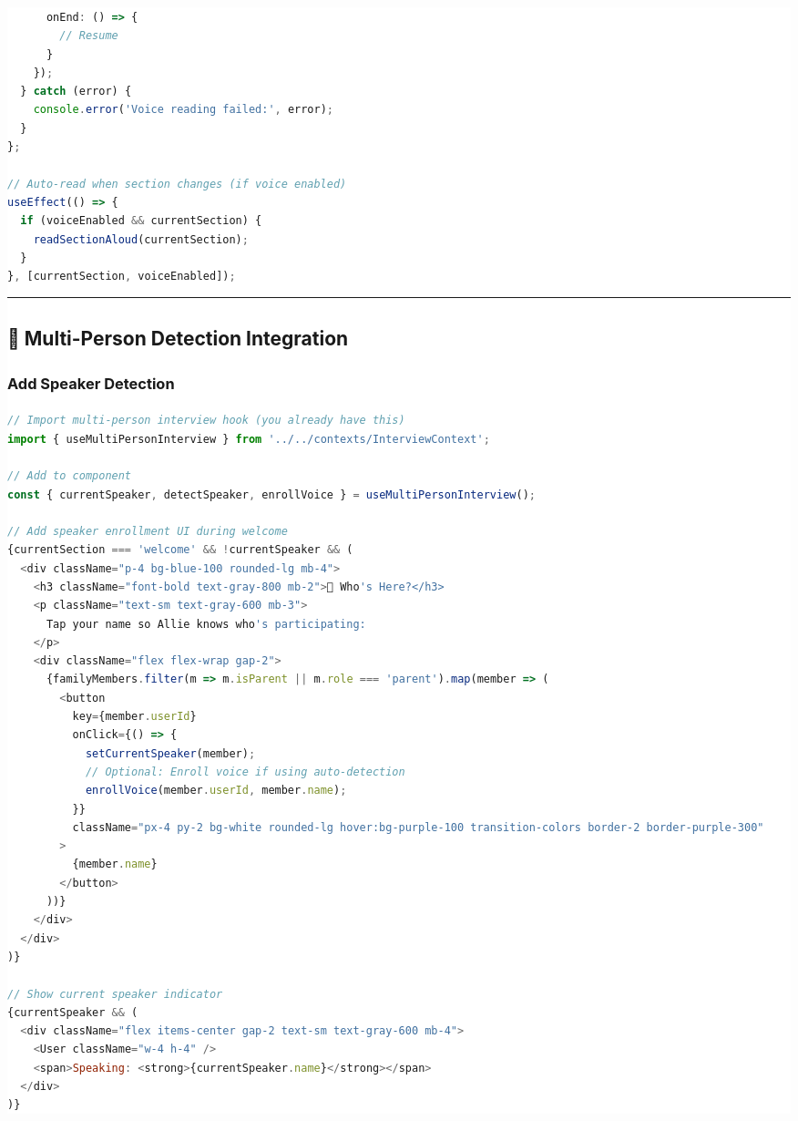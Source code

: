 ```javascript
      onEnd: () => {
        // Resume
      }
    });
  } catch (error) {
    console.error('Voice reading failed:', error);
  }
};

// Auto-read when section changes (if voice enabled)
useEffect(() => {
  if (voiceEnabled && currentSection) {
    readSectionAloud(currentSection);
  }
}, [currentSection, voiceEnabled]);
```

---

## 👥 Multi-Person Detection Integration

### Add Speaker Detection

```javascript
// Import multi-person interview hook (you already have this)
import { useMultiPersonInterview } from '../../contexts/InterviewContext';

// Add to component
const { currentSpeaker, detectSpeaker, enrollVoice } = useMultiPersonInterview();

// Add speaker enrollment UI during welcome
{currentSection === 'welcome' && !currentSpeaker && (
  <div className="p-4 bg-blue-100 rounded-lg mb-4">
    <h3 className="font-bold text-gray-800 mb-2">👋 Who's Here?</h3>
    <p className="text-sm text-gray-600 mb-3">
      Tap your name so Allie knows who's participating:
    </p>
    <div className="flex flex-wrap gap-2">
      {familyMembers.filter(m => m.isParent || m.role === 'parent').map(member => (
        <button
          key={member.userId}
          onClick={() => {
            setCurrentSpeaker(member);
            // Optional: Enroll voice if using auto-detection
            enrollVoice(member.userId, member.name);
          }}
          className="px-4 py-2 bg-white rounded-lg hover:bg-purple-100 transition-colors border-2 border-purple-300"
        >
          {member.name}
        </button>
      ))}
    </div>
  </div>
)}

// Show current speaker indicator
{currentSpeaker && (
  <div className="flex items-center gap-2 text-sm text-gray-600 mb-4">
    <User className="w-4 h-4" />
    <span>Speaking: <strong>{currentSpeaker.name}</strong></span>
  </div>
)}
```